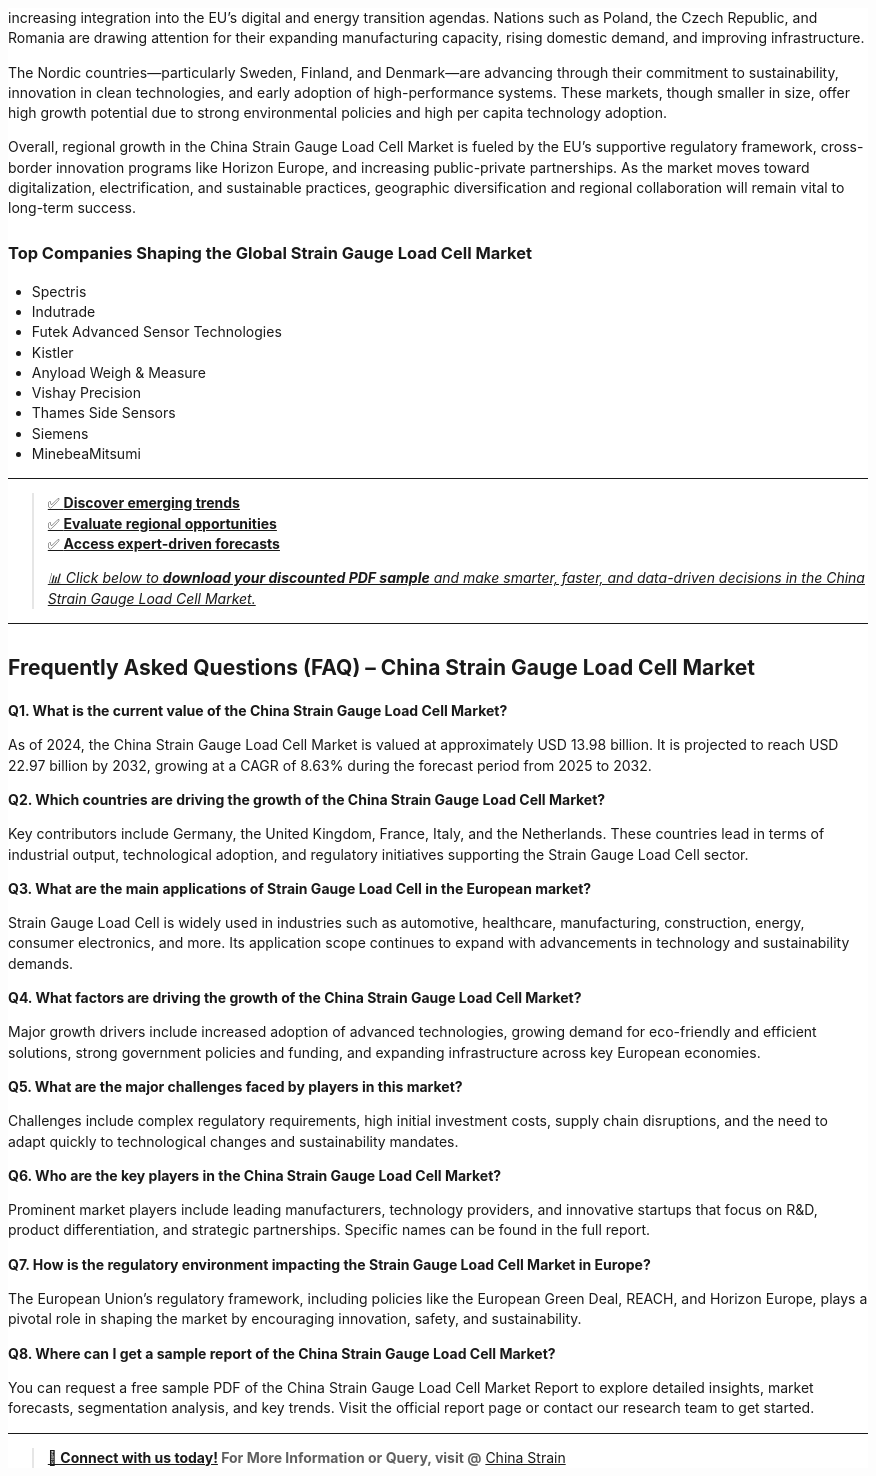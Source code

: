 increasing integration into the EU&rsquo;s digital and energy transition agendas. Nations such as Poland, the Czech Republic, and Romania are drawing attention for their expanding manufacturing capacity, rising domestic demand, and improving infrastructure.</p><p>The Nordic countries&mdash;particularly Sweden, Finland, and Denmark&mdash;are advancing through their commitment to sustainability, innovation in clean technologies, and early adoption of high-performance systems. These markets, though smaller in size, offer high growth potential due to strong environmental policies and high per capita technology adoption.</p><p>Overall, regional growth in the China Strain Gauge Load Cell Market is fueled by the EU&rsquo;s supportive regulatory framework, cross-border innovation programs like Horizon Europe, and increasing public-private partnerships. As the market moves toward digitalization, electrification, and sustainable practices, geographic diversification and regional collaboration will remain vital to long-term success.</p><p><h3>Top Companies Shaping the Global Strain Gauge Load Cell Market </h3><ul><li>Spectris</li><li>Indutrade</li><li>Futek Advanced Sensor Technologies</li><li>Kistler</li><li>Anyload Weigh & Measure</li><li>Vishay Precision</li><li>Thames Side Sensors</li><li>Siemens</li><li>MinebeaMitsumi</li></ul></p><hr /><blockquote><p><a href="https://www.marketresearchintellect.com/ask-for-discount/?rid=372815&amp;amp;utm_source=Github-China&amp;amp;utm_medium=805">✅ <strong data-start="617" data-end="645">Discover emerging trends</strong></a><br data-start="645" data-end="648" /><a href="https://www.marketresearchintellect.com/ask-for-discount/?rid=372815&amp;amp;utm_source=Github-China&amp;amp;utm_medium=805"> ✅ <strong data-start="650" data-end="685">Evaluate regional opportunities</strong></a><br data-start="685" data-end="688" /><a href="https://www.marketresearchintellect.com/ask-for-discount/?rid=372815&amp;amp;utm_source=Github-China&amp;amp;utm_medium=805"> ✅ <strong data-start="690" data-end="724">Access expert-driven forecasts</strong></a></p><p class="" data-start="728" data-end="864"><em><a href="https://www.marketresearchintellect.com/ask-for-discount/?rid=372815&amp;amp;utm_source=Github-China&amp;amp;utm_medium=805">📊 Click below to <strong data-start="746" data-end="785">download your discounted PDF sample</strong> and make smarter, faster, and data-driven decisions in the China Strain Gauge Load Cell Market.</a></em></p></blockquote><hr /><h2>Frequently Asked Questions (FAQ) &ndash; China Strain Gauge Load Cell Market</h2><p><strong>Q1. What is the current value of the China Strain Gauge Load Cell Market?</strong></p><p>As of 2024, the China Strain Gauge Load Cell Market is valued at approximately USD 13.98 billion. It is projected to reach USD 22.97 billion by 2032, growing at a CAGR of 8.63% during the forecast period from 2025 to 2032.</p><p><strong>Q2. Which countries are driving the growth of the China Strain Gauge Load Cell Market?</strong></p><p>Key contributors include Germany, the United Kingdom, France, Italy, and the Netherlands. These countries lead in terms of industrial output, technological adoption, and regulatory initiatives supporting the Strain Gauge Load Cell sector.</p><p><strong>Q3. What are the main applications of Strain Gauge Load Cell in the European market?</strong></p><p>Strain Gauge Load Cell is widely used in industries such as automotive, healthcare, manufacturing, construction, energy, consumer electronics, and more. Its application scope continues to expand with advancements in technology and sustainability demands.</p><p><strong>Q4. What factors are driving the growth of the China Strain Gauge Load Cell Market?</strong></p><p>Major growth drivers include increased adoption of advanced technologies, growing demand for eco-friendly and efficient solutions, strong government policies and funding, and expanding infrastructure across key European economies.</p><p><strong>Q5. What are the major challenges faced by players in this market?</strong></p><p>Challenges include complex regulatory requirements, high initial investment costs, supply chain disruptions, and the need to adapt quickly to technological changes and sustainability mandates.</p><p><strong>Q6. Who are the key players in the China Strain Gauge Load Cell Market?</strong></p><p>Prominent market players include leading manufacturers, technology providers, and innovative startups that focus on R&amp;D, product differentiation, and strategic partnerships. Specific names can be found in the full report.</p><p><strong>Q7. How is the regulatory environment impacting the Strain Gauge Load Cell Market in Europe?</strong></p><p>The European Union&rsquo;s regulatory framework, including policies like the European Green Deal, REACH, and Horizon Europe, plays a pivotal role in shaping the market by encouraging innovation, safety, and sustainability.</p><p><strong>Q8. Where can I get a sample report of the China Strain Gauge Load Cell Market?</strong></p><p>You can request a free sample PDF of the China Strain Gauge Load Cell Market Report to explore detailed insights, market forecasts, segmentation analysis, and key trends. Visit the official report page or contact our research team to get started.</p><hr /><blockquote><p><span class="font-[700]"><strong><a href="https://www.marketresearchintellect.com/product/global-strain-gauge-load-cell-market-size-and-forecast/?utm_source=Linkedin&utm_medium=805">📩 Connect with us today!</a> For More Information or Query, visit&nbsp;@</strong>&nbsp;</span><span class="font-[700]"><a href="https://www.marketresearchintellect.com/product/global-strain-gauge-load-cell-market-size-and-forecast/?utm_source=Linkedin&utm_medium=805" target="_blank" data-tracking-control-name="article-ssr-frontend-pulse_little-text-block" data-tracking-will-navigate="" data-test-link="">China Strain